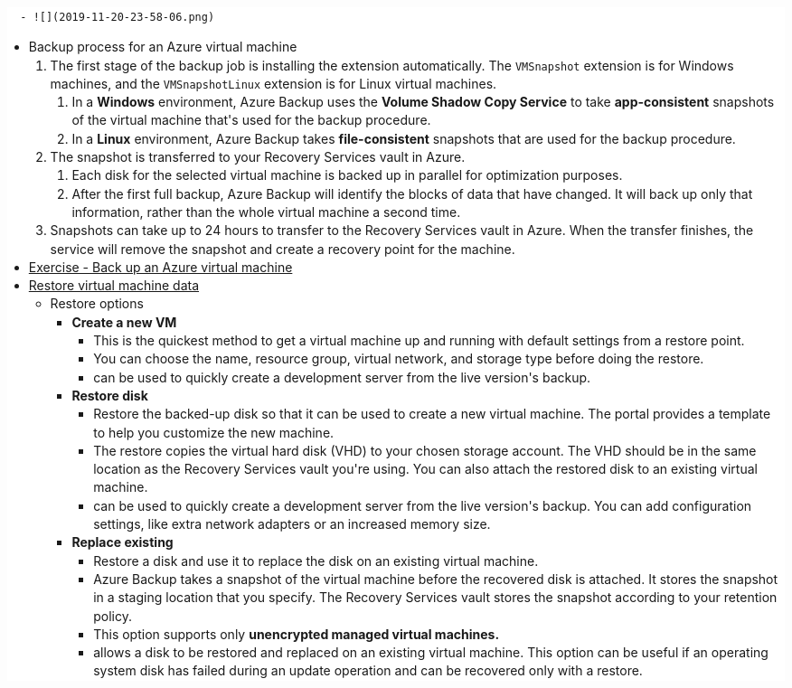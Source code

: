       - ![](2019-11-20-23-58-06.png)
  - Backup process for an Azure virtual machine
    1. The first stage of the backup job is installing the extension automatically. The `VMSnapshot` extension is for Windows machines, and the `VMSnapshotLinux` extension is for Linux virtual machines.
       1. In a **Windows** environment, Azure Backup uses the **Volume Shadow Copy Service** to take **app-consistent** snapshots of the virtual machine that's used for the backup procedure.
       2. In a **Linux** environment, Azure Backup takes **file-consistent** snapshots that are used for the backup procedure.
    2. The snapshot is transferred to your Recovery Services vault in Azure.
       1. Each disk for the selected virtual machine is backed up in parallel for optimization purposes.
       2. After the first full backup, Azure Backup will identify the blocks of data that have changed. It will back up only that information, rather than the whole virtual machine a second time.
    3. Snapshots can take up to 24 hours to transfer to the Recovery Services vault in Azure. When the transfer finishes, the service will remove the snapshot and create a recovery point for the machine.
- [Exercise - Back up an Azure virtual machine](https://docs.microsoft.com/en-au/learn/modules/protect-virtual-machines-with-azure-backup/4-exercise-back-up-azure-virtual-machine/)
- [Restore virtual machine data](https://docs.microsoft.com/en-au/learn/modules/protect-virtual-machines-with-azure-backup/5-restore-virtual-machine-data/)
  - Restore options
    - **Create a new VM**
      - This is the quickest method to get a virtual machine up and running with default settings from a restore point.
      - You can choose the name, resource group, virtual network, and storage type before doing the restore.
      - can be used to quickly create a development server from the live version's backup.
    - **Restore disk**
      - Restore the backed-up disk so that it can be used to create a new virtual machine. The portal provides a template to help you customize the new machine.
      - The restore copies the virtual hard disk (VHD) to your chosen storage account. The VHD should be in the same location as the Recovery Services vault you're using. You can also attach the restored disk to an existing virtual machine.
      - can be used to quickly create a development server from the live version's backup. You can add configuration settings, like extra network adapters or an increased memory size.
    - **Replace existing**
      - Restore a disk and use it to replace the disk on an existing virtual machine.
      - Azure Backup takes a snapshot of the virtual machine before the recovered disk is attached. It stores the snapshot in a staging location that you specify. The Recovery Services vault stores the snapshot according to your retention policy.
      - This option supports only **unencrypted managed virtual machines.**
      - allows a disk to be restored and replaced on an existing virtual machine. This option can be useful if an operating system disk has failed during an update operation and can be recovered only with a restore.